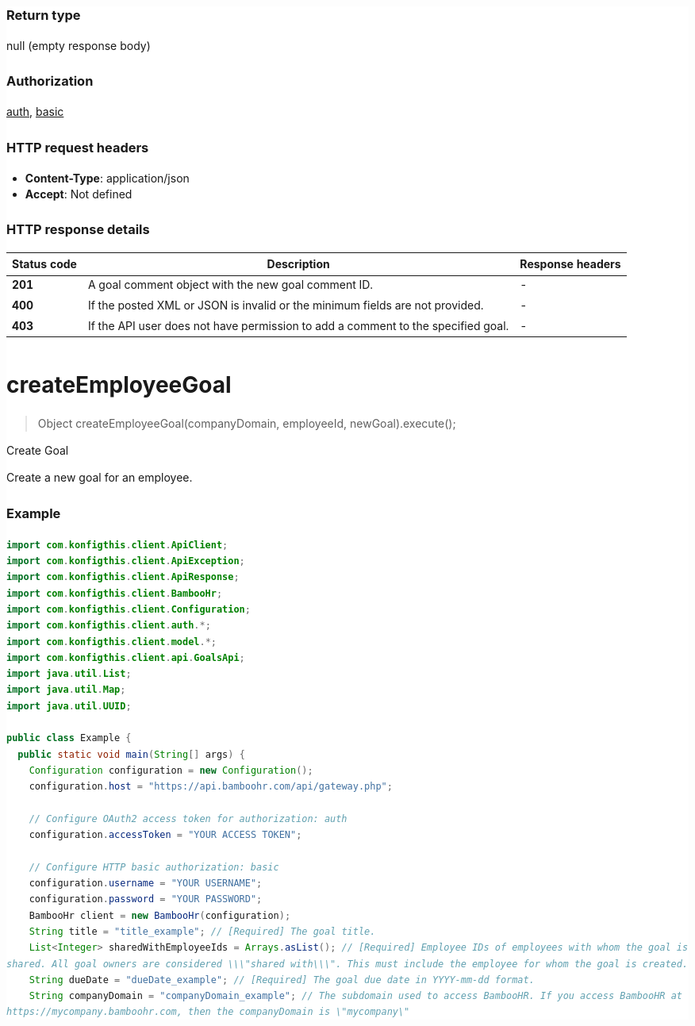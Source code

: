 ### Return type

null (empty response body)

### Authorization

[auth](../README.md#auth), [basic](../README.md#basic)

### HTTP request headers

 - **Content-Type**: application/json
 - **Accept**: Not defined

### HTTP response details
| Status code | Description | Response headers |
|-------------|-------------|------------------|
| **201** | A goal comment object with the new goal comment ID. |  -  |
| **400** | If the posted XML or JSON is invalid or the minimum fields are not provided. |  -  |
| **403** | If the API user does not have permission to add a comment to the specified goal. |  -  |

<a name="createEmployeeGoal"></a>
# **createEmployeeGoal**
> Object createEmployeeGoal(companyDomain, employeeId, newGoal).execute();

Create Goal

Create a new goal for an employee.

### Example
```java
import com.konfigthis.client.ApiClient;
import com.konfigthis.client.ApiException;
import com.konfigthis.client.ApiResponse;
import com.konfigthis.client.BambooHr;
import com.konfigthis.client.Configuration;
import com.konfigthis.client.auth.*;
import com.konfigthis.client.model.*;
import com.konfigthis.client.api.GoalsApi;
import java.util.List;
import java.util.Map;
import java.util.UUID;

public class Example {
  public static void main(String[] args) {
    Configuration configuration = new Configuration();
    configuration.host = "https://api.bamboohr.com/api/gateway.php";
    
    // Configure OAuth2 access token for authorization: auth
    configuration.accessToken = "YOUR ACCESS TOKEN";
    
    // Configure HTTP basic authorization: basic
    configuration.username = "YOUR USERNAME";
    configuration.password = "YOUR PASSWORD";
    BambooHr client = new BambooHr(configuration);
    String title = "title_example"; // [Required] The goal title.
    List<Integer> sharedWithEmployeeIds = Arrays.asList(); // [Required] Employee IDs of employees with whom the goal is shared. All goal owners are considered \\\"shared with\\\". This must include the employee for whom the goal is created.
    String dueDate = "dueDate_example"; // [Required] The goal due date in YYYY-mm-dd format.
    String companyDomain = "companyDomain_example"; // The subdomain used to access BambooHR. If you access BambooHR at https://mycompany.bamboohr.com, then the companyDomain is \"mycompany\"
```